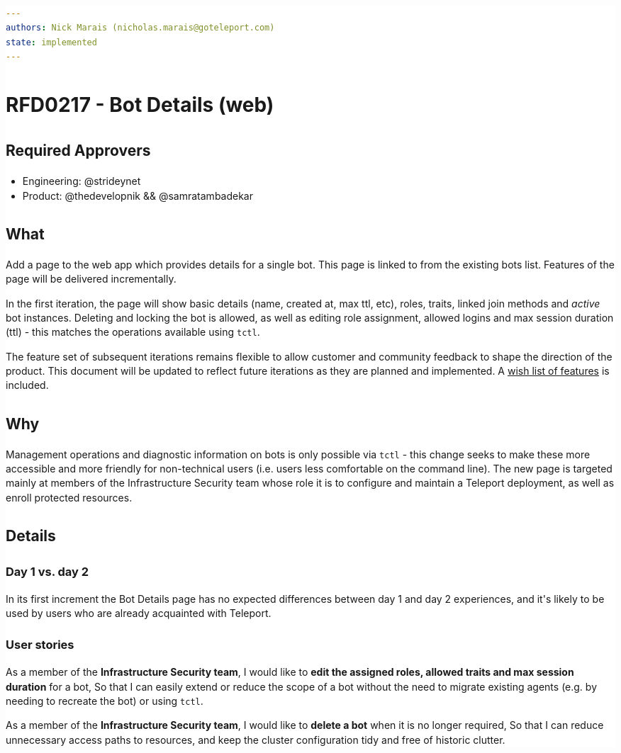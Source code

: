 ```yaml
---
authors: Nick Marais (nicholas.marais@goteleport.com)
state: implemented
---
```

# RFD0217 - Bot Details (web)

## Required Approvers

* Engineering: @strideynet
* Product: @thedevelopnik && @samratambadekar

## What

Add a page to the web app which provides details for a single bot. This page is linked to from the existing bots list. Features of the page will be delivered incrementally.

In the first iteration, the page will show basic details (name, created at, max ttl, etc), roles, traits, linked join methods and *active* bot instances. Deleting and locking the bot is allowed, as well as editing role assignment, allowed logins and max session duration (ttl) - this matches the operations available using `tctl`.

The feature set of subsequent iterations remains flexible to allow customer and community feedback to shape the direction of the product. This document will be updated to reflect future iterations as they are planned and implemented. A [wish list of features](#wishlist-features) is included.

## Why

Management operations and diagnostic information on bots is only possible via `tctl` - this change seeks to make these more accessible and more friendly for non-technical users (i.e. users less comfortable on the command line). The new page is targeted mainly at members of the Infrastructure Security team whose role it is to configure and maintain a Teleport deployment, as well as enroll protected resources.

## Details

### Day 1 vs. day 2

In its first increment the Bot Details page has no expected differences between day 1 and day 2 experiences, and it's likely to be used by users who are already acquainted with Teleport.

### User stories

As a member of the **Infrastructure Security team**,
I would like to **edit the assigned roles, allowed traits and max session duration** for a bot,
So that I can easily extend or reduce the scope of a bot without the need to migrate existing agents (e.g. by needing to recreate the bot) or using `tctl`.

As a member of the **Infrastructure Security team**,
I would like to **delete a bot** when it is no longer required,
So that I can reduce unnecessary access paths to resources, and keep the cluster configuration tidy and free of historic clutter.
